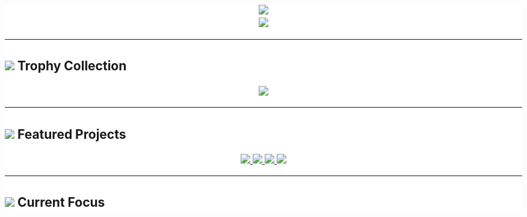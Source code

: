 <div align="center">
  <img src="https://github-readme-streak-stats.herokuapp.com/?user=YOUR_USERNAME&theme=react&bg_color=0D1117&border_color=30A3DC&ring=00D9FF&fire=00D9FF&currStreakLabel=00D9FF&sideLabels=00D9FF&dates=FFF&hide_border=true" />
</div>

<div align="center">
  <img src="https://github-readme-activity-graph.vercel.app/graph?username=YOUR_USERNAME&theme=react-dark&bg_color=0D1117&color=00D9FF&line=00D9FF&point=FFFFFF&area=true&hide_border=true" />
</div>

---

## <img src="https://user-images.githubusercontent.com/74038190/212284145-bf2c01a8-c448-4f1a-b911-996024c84606.gif" width="30"> Trophy Collection

<div align="center">
  <img src="https://github-profile-trophy.vercel.app/?username=YOUR_USERNAME&theme=discord&no-frame=true&no-bg=true&margin-w=4&column=7" />
</div>

---

## <img src="https://user-images.githubusercontent.com/74038190/212284100-561aa473-3905-4a80-b561-0d28506553ee.gif" width="30"> Featured Projects

<div align="center">
  
  <a href="https://github.com/YOUR_USERNAME/defi-dapp">
    <img src="https://github-readme-stats.vercel.app/api/pin/?username=YOUR_USERNAME&repo=defi-dapp&theme=react&bg_color=0D1117&border_color=30A3DC&title_color=00D9FF&text_color=FFF&hide_border=true" />
  </a>
  
  <a href="https://github.com/YOUR_USERNAME/nft-marketplace">
    <img src="https://github-readme-stats.vercel.app/api/pin/?username=YOUR_USERNAME&repo=nft-marketplace&theme=react&bg_color=0D1117&border_color=30A3DC&title_color=00D9FF&text_color=FFF&hide_border=true" />
  </a>
  
  <a href="https://github.com/YOUR_USERNAME/smart-contracts">
    <img src="https://github-readme-stats.vercel.app/api/pin/?username=YOUR_USERNAME&repo=smart-contracts&theme=react&bg_color=0D1117&border_color=30A3DC&title_color=00D9FF&text_color=FFF&hide_border=true" />
  </a>
  
  <a href="https://github.com/YOUR_USERNAME/web3-portfolio">
    <img src="https://github-readme-stats.vercel.app/api/pin/?username=YOUR_USERNAME&repo=web3-portfolio&theme=react&bg_color=0D1117&border_color=30A3DC&title_color=00D9FF&text_color=FFF&hide_border=true" />
  </a>

</div>

---

## <img src="https://user-images.githubusercontent.com/74038190/212257454-16e3712e-945a-4ca2-b238-408ad0bf87e6.gif" width="30"> Current Focus
